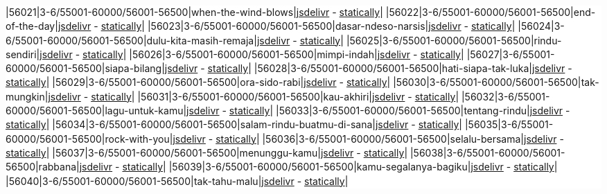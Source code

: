 |56021|3-6/55001-60000/56001-56500|when-the-wind-blows|[jsdelivr](https://cdn.jsdelivr.net/gh/dbchord/webp-old-c-1280x720_3-6/55001-60000/56001-56500/when-the-wind-blows.webp) - [statically](https://cdn.statically.io/gh/dbchord/webp-old-c-1280x720_3-6/img/55001-60000/56001-56500/when-the-wind-blows.webp)|
|56022|3-6/55001-60000/56001-56500|end-of-the-day|[jsdelivr](https://cdn.jsdelivr.net/gh/dbchord/webp-old-c-1280x720_3-6/55001-60000/56001-56500/end-of-the-day.webp) - [statically](https://cdn.statically.io/gh/dbchord/webp-old-c-1280x720_3-6/img/55001-60000/56001-56500/end-of-the-day.webp)|
|56023|3-6/55001-60000/56001-56500|dasar-ndeso-narsis|[jsdelivr](https://cdn.jsdelivr.net/gh/dbchord/webp-old-c-1280x720_3-6/55001-60000/56001-56500/dasar-ndeso-narsis.webp) - [statically](https://cdn.statically.io/gh/dbchord/webp-old-c-1280x720_3-6/img/55001-60000/56001-56500/dasar-ndeso-narsis.webp)|
|56024|3-6/55001-60000/56001-56500|dulu-kita-masih-remaja|[jsdelivr](https://cdn.jsdelivr.net/gh/dbchord/webp-old-c-1280x720_3-6/55001-60000/56001-56500/dulu-kita-masih-remaja.webp) - [statically](https://cdn.statically.io/gh/dbchord/webp-old-c-1280x720_3-6/img/55001-60000/56001-56500/dulu-kita-masih-remaja.webp)|
|56025|3-6/55001-60000/56001-56500|rindu-sendiri|[jsdelivr](https://cdn.jsdelivr.net/gh/dbchord/webp-old-c-1280x720_3-6/55001-60000/56001-56500/rindu-sendiri.webp) - [statically](https://cdn.statically.io/gh/dbchord/webp-old-c-1280x720_3-6/img/55001-60000/56001-56500/rindu-sendiri.webp)|
|56026|3-6/55001-60000/56001-56500|mimpi-indah|[jsdelivr](https://cdn.jsdelivr.net/gh/dbchord/webp-old-c-1280x720_3-6/55001-60000/56001-56500/mimpi-indah.webp) - [statically](https://cdn.statically.io/gh/dbchord/webp-old-c-1280x720_3-6/img/55001-60000/56001-56500/mimpi-indah.webp)|
|56027|3-6/55001-60000/56001-56500|siapa-bilang|[jsdelivr](https://cdn.jsdelivr.net/gh/dbchord/webp-old-c-1280x720_3-6/55001-60000/56001-56500/siapa-bilang.webp) - [statically](https://cdn.statically.io/gh/dbchord/webp-old-c-1280x720_3-6/img/55001-60000/56001-56500/siapa-bilang.webp)|
|56028|3-6/55001-60000/56001-56500|hati-siapa-tak-luka|[jsdelivr](https://cdn.jsdelivr.net/gh/dbchord/webp-old-c-1280x720_3-6/55001-60000/56001-56500/hati-siapa-tak-luka.webp) - [statically](https://cdn.statically.io/gh/dbchord/webp-old-c-1280x720_3-6/img/55001-60000/56001-56500/hati-siapa-tak-luka.webp)|
|56029|3-6/55001-60000/56001-56500|ora-sido-rabi|[jsdelivr](https://cdn.jsdelivr.net/gh/dbchord/webp-old-c-1280x720_3-6/55001-60000/56001-56500/ora-sido-rabi.webp) - [statically](https://cdn.statically.io/gh/dbchord/webp-old-c-1280x720_3-6/img/55001-60000/56001-56500/ora-sido-rabi.webp)|
|56030|3-6/55001-60000/56001-56500|tak-mungkin|[jsdelivr](https://cdn.jsdelivr.net/gh/dbchord/webp-old-c-1280x720_3-6/55001-60000/56001-56500/tak-mungkin.webp) - [statically](https://cdn.statically.io/gh/dbchord/webp-old-c-1280x720_3-6/img/55001-60000/56001-56500/tak-mungkin.webp)|
|56031|3-6/55001-60000/56001-56500|kau-akhiri|[jsdelivr](https://cdn.jsdelivr.net/gh/dbchord/webp-old-c-1280x720_3-6/55001-60000/56001-56500/kau-akhiri.webp) - [statically](https://cdn.statically.io/gh/dbchord/webp-old-c-1280x720_3-6/img/55001-60000/56001-56500/kau-akhiri.webp)|
|56032|3-6/55001-60000/56001-56500|lagu-untuk-kamu|[jsdelivr](https://cdn.jsdelivr.net/gh/dbchord/webp-old-c-1280x720_3-6/55001-60000/56001-56500/lagu-untuk-kamu.webp) - [statically](https://cdn.statically.io/gh/dbchord/webp-old-c-1280x720_3-6/img/55001-60000/56001-56500/lagu-untuk-kamu.webp)|
|56033|3-6/55001-60000/56001-56500|tentang-rindu|[jsdelivr](https://cdn.jsdelivr.net/gh/dbchord/webp-old-c-1280x720_3-6/55001-60000/56001-56500/tentang-rindu.webp) - [statically](https://cdn.statically.io/gh/dbchord/webp-old-c-1280x720_3-6/img/55001-60000/56001-56500/tentang-rindu.webp)|
|56034|3-6/55001-60000/56001-56500|salam-rindu-buatmu-di-sana|[jsdelivr](https://cdn.jsdelivr.net/gh/dbchord/webp-old-c-1280x720_3-6/55001-60000/56001-56500/salam-rindu-buatmu-di-sana.webp) - [statically](https://cdn.statically.io/gh/dbchord/webp-old-c-1280x720_3-6/img/55001-60000/56001-56500/salam-rindu-buatmu-di-sana.webp)|
|56035|3-6/55001-60000/56001-56500|rock-with-you|[jsdelivr](https://cdn.jsdelivr.net/gh/dbchord/webp-old-c-1280x720_3-6/55001-60000/56001-56500/rock-with-you.webp) - [statically](https://cdn.statically.io/gh/dbchord/webp-old-c-1280x720_3-6/img/55001-60000/56001-56500/rock-with-you.webp)|
|56036|3-6/55001-60000/56001-56500|selalu-bersama|[jsdelivr](https://cdn.jsdelivr.net/gh/dbchord/webp-old-c-1280x720_3-6/55001-60000/56001-56500/selalu-bersama.webp) - [statically](https://cdn.statically.io/gh/dbchord/webp-old-c-1280x720_3-6/img/55001-60000/56001-56500/selalu-bersama.webp)|
|56037|3-6/55001-60000/56001-56500|menunggu-kamu|[jsdelivr](https://cdn.jsdelivr.net/gh/dbchord/webp-old-c-1280x720_3-6/55001-60000/56001-56500/menunggu-kamu.webp) - [statically](https://cdn.statically.io/gh/dbchord/webp-old-c-1280x720_3-6/img/55001-60000/56001-56500/menunggu-kamu.webp)|
|56038|3-6/55001-60000/56001-56500|rabbana|[jsdelivr](https://cdn.jsdelivr.net/gh/dbchord/webp-old-c-1280x720_3-6/55001-60000/56001-56500/rabbana.webp) - [statically](https://cdn.statically.io/gh/dbchord/webp-old-c-1280x720_3-6/img/55001-60000/56001-56500/rabbana.webp)|
|56039|3-6/55001-60000/56001-56500|kamu-segalanya-bagiku|[jsdelivr](https://cdn.jsdelivr.net/gh/dbchord/webp-old-c-1280x720_3-6/55001-60000/56001-56500/kamu-segalanya-bagiku.webp) - [statically](https://cdn.statically.io/gh/dbchord/webp-old-c-1280x720_3-6/img/55001-60000/56001-56500/kamu-segalanya-bagiku.webp)|
|56040|3-6/55001-60000/56001-56500|tak-tahu-malu|[jsdelivr](https://cdn.jsdelivr.net/gh/dbchord/webp-old-c-1280x720_3-6/55001-60000/56001-56500/tak-tahu-malu.webp) - [statically](https://cdn.statically.io/gh/dbchord/webp-old-c-1280x720_3-6/img/55001-60000/56001-56500/tak-tahu-malu.webp)|